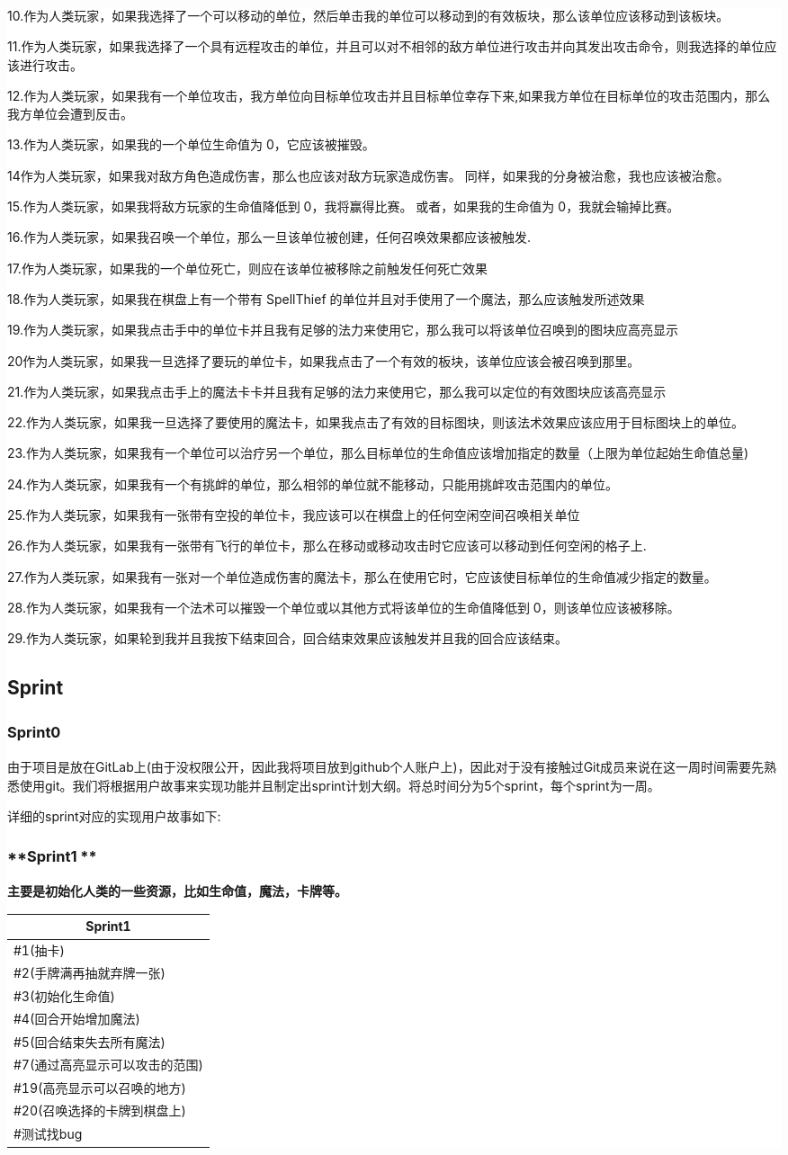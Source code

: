 10.作为人类玩家，如果我选择了一个可以移动的单位，然后单击我的单位可以移动到的有效板块，那么该单位应该移动到该板块。

11.作为人类玩家，如果我选择了一个具有远程攻击的单位，并且可以对不相邻的敌方单位进行攻击并向其发出攻击命令，则我选择的单位应该进行攻击。

12.作为人类玩家，如果我有一个单位攻击，我方单位向目标单位攻击并且目标单位幸存下来,如果我方单位在目标单位的攻击范围内，那么我方单位会遭到反击。

13.作为人类玩家，如果我的一个单位生命值为 0，它应该被摧毁。

14作为人类玩家，如果我对敌方角色造成伤害，那么也应该对敌方玩家造成伤害。 同样，如果我的分身被治愈，我也应该被治愈。

15.作为人类玩家，如果我将敌方玩家的生命值降低到 0，我将赢得比赛。 或者，如果我的生命值为 0，我就会输掉比赛。

16.作为人类玩家，如果我召唤一个单位，那么一旦该单位被创建，任何召唤效果都应该被触发.

17.作为人类玩家，如果我的一个单位死亡，则应在该单位被移除之前触发任何死亡效果

18.作为人类玩家，如果我在棋盘上有一个带有 SpellThief 的单位并且对手使用了一个魔法，那么应该触发所述效果

19.作为人类玩家，如果我点击手中的单位卡并且我有足够的法力来使用它，那么我可以将该单位召唤到的图块应高亮显示

20作为人类玩家，如果我一旦选择了要玩的单位卡，如果我点击了一个有效的板块，该单位应该会被召唤到那里。

21.作为人类玩家，如果我点击手上的魔法卡卡并且我有足够的法力来使用它，那么我可以定位的有效图块应该高亮显示

22.作为人类玩家，如果我一旦选择了要使用的魔法卡，如果我点击了有效的目标图块，则该法术效果应该应用于目标图块上的单位。

23.作为人类玩家，如果我有一个单位可以治疗另一个单位，那么目标单位的生命值应该增加指定的数量（上限为单位起始生命值总量)

24.作为人类玩家，如果我有一个有挑衅的单位，那么相邻的单位就不能移动，只能用挑衅攻击范围内的单位。

25.作为人类玩家，如果我有一张带有空投的单位卡，我应该可以在棋盘上的任何空闲空间召唤相关单位

26.作为人类玩家，如果我有一张带有飞行的单位卡，那么在移动或移动攻击时它应该可以移动到任何空闲的格子上.

27.作为人类玩家，如果我有一张对一个单位造成伤害的魔法卡，那么在使用它时，它应该使目标单位的生命值减少指定的数量。

28.作为人类玩家，如果我有一个法术可以摧毁一个单位或以其他方式将该单位的生命值降低到 0，则该单位应该被移除。

29.作为人类玩家，如果轮到我并且我按下结束回合，回合结束效果应该触发并且我的回合应该结束。

## Sprint

### Sprint0

由于项目是放在GitLab上(由于没权限公开，因此我将项目放到github个人账户上)，因此对于没有接触过Git成员来说在这一周时间需要先熟悉使用git。我们将根据用户故事来实现功能并且制定出sprint计划大纲。将总时间分为5个sprint，每个sprint为一周。

详细的sprint对应的实现用户故事如下:

### **Sprint1 **

**主要是初始化人类的一些资源，比如生命值，魔法，卡牌等。**

| Sprint1                        |
| ------------------------------ |
| #1(抽卡)                       |
| #2(手牌满再抽就弃牌一张)       |
| #3(初始化生命值)               |
| #4(回合开始增加魔法)           |
| #5(回合结束失去所有魔法)       |
| #7(通过高亮显示可以攻击的范围) |
| #19(高亮显示可以召唤的地方)    |
| #20(召唤选择的卡牌到棋盘上)    |
| #测试找bug                     |
